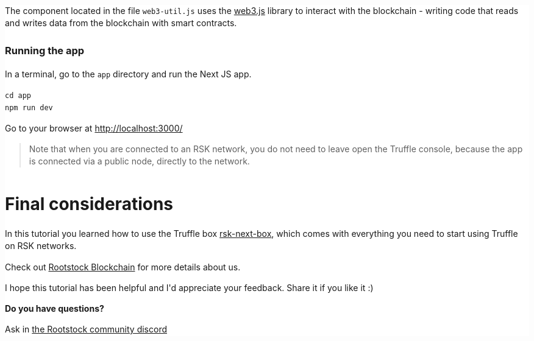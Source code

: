 The component located in the file `web3-util.js` uses the [web3.js](https://web3js.readthedocs.io/) library to interact with the blockchain - writing code that reads and writes data from the blockchain with smart contracts.

### Running the app

In a terminal, go to the `app` directory and run the Next JS app.

```shell
cd app
npm run dev
```

Go to your browser at [http://localhost:3000/](http://localhost:3000/)

> Note that when you are connected to an RSK network, you do not need to leave open the Truffle console, because the app is connected via a public node, directly to the network.

# Final considerations

In this tutorial you learned how to use the Truffle box [rsk-next-box](https://github.com/rsksmart/rsk-next-box),
which comes with everything you need to start using Truffle on RSK networks.

Check out [Rootstock Blockchain](https://developers.rsk.co/rsk/) for more details about us.

I hope this tutorial has been helpful and I'd appreciate your feedback.
Share it if you like it :)

**Do you have questions?**

Ask in [the Rootstock community discord](/discord/)
